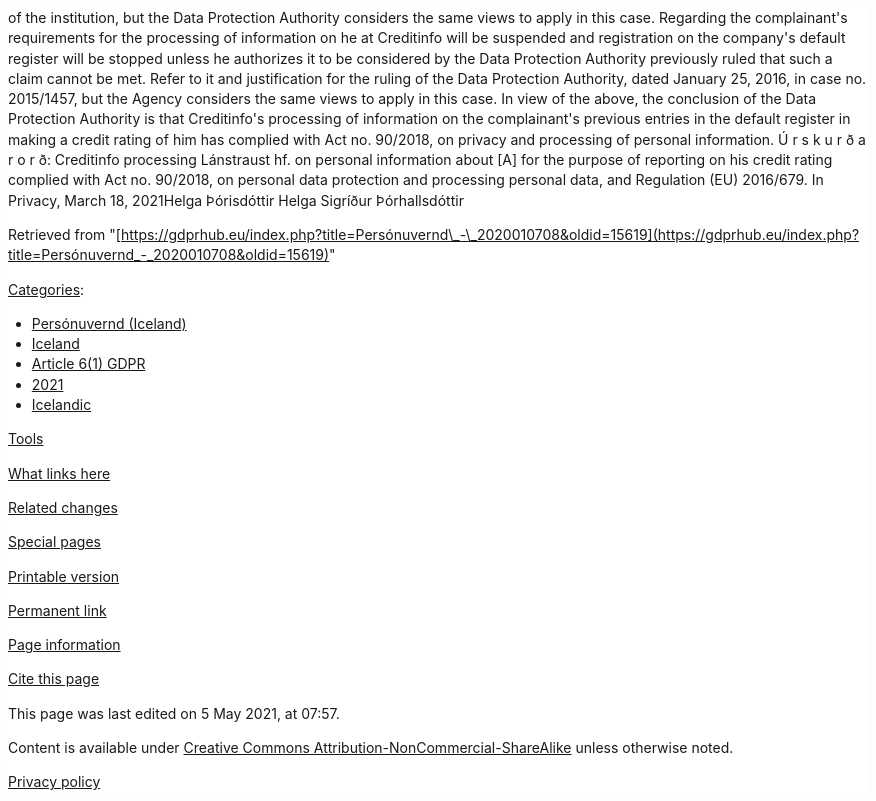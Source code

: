 of the institution, but the Data Protection Authority considers the same views to apply in this case. Regarding the complainant's requirements for the processing of information on
he at Creditinfo will be suspended and registration on the company's default register
will be stopped unless he authorizes it to be considered by the Data Protection Authority
previously ruled that such a claim cannot be met. Refer to it and
justification for the ruling of the Data Protection Authority, dated January 25, 2016, in case
no. 2015/1457, but the Agency considers the same views to apply in this case. In view of the above, the conclusion of the Data Protection Authority is that
Creditinfo's processing of information on the complainant's previous entries in the default register
in making a credit rating of him has complied with Act no. 90/2018, on privacy
and processing of personal information. Ú r s k u r
ð a r o r ð: Creditinfo processing
Lánstraust hf. on personal information about \[A\] for the purpose of reporting on
his credit rating complied with Act no. 90/2018, on personal data protection and processing
personal data, and Regulation (EU) 2016/679. In Privacy, March 18, 2021Helga
Þórisdóttir Helga Sigríður Þórhallsdóttir

Retrieved from "[https://gdprhub.eu/index.php?title=Persónuvernd\_-\_2020010708&oldid=15619](https://gdprhub.eu/index.php?title=Persónuvernd_-_2020010708&oldid=15619)"

[Categories](/index.php?title=Special:Categories "Special:Categories"):

*   [Persónuvernd (Iceland)](/index.php?title=Category:Pers%C3%B3nuvernd_\(Iceland\) "Category:Persónuvernd (Iceland)")
*   [Iceland](/index.php?title=Category:Iceland "Category:Iceland")
*   [Article 6(1) GDPR](/index.php?title=Category:Article_6\(1\)_GDPR "Category:Article 6(1) GDPR")
*   [2021](/index.php?title=Category:2021 "Category:2021")
*   [Icelandic](/index.php?title=Category:Icelandic "Category:Icelandic")

[Tools](#)

[What links here](/index.php?title=Special:WhatLinksHere/Pers%C3%B3nuvernd_-_2020010708 "A list of all wiki pages that link here [j]")

[Related changes](/index.php?title=Special:RecentChangesLinked/Pers%C3%B3nuvernd_-_2020010708 "Recent changes in pages linked from this page [k]")

[Special pages](/index.php?title=Special:SpecialPages "A list of all special pages [q]")

[Printable version](javascript:print\(\); "Printable version of this page [p]")

[Permanent link](/index.php?title=Pers%C3%B3nuvernd_-_2020010708&oldid=15619 "Permanent link to this revision of this page")

[Page information](/index.php?title=Pers%C3%B3nuvernd_-_2020010708&action=info "More information about this page")

[Cite this page](/index.php?title=Special:CiteThisPage&page=Pers%C3%B3nuvernd_-_2020010708&id=15619&wpFormIdentifier=titleform "Information on how to cite this page")

This page was last edited on 5 May 2021, at 07:57.

Content is available under [Creative Commons Attribution-NonCommercial-ShareAlike](https://creativecommons.org/licenses/by-nc-sa/4.0/) unless otherwise noted.

[Privacy policy](/index.php?title=GDPRhub:Privacy_policy)
